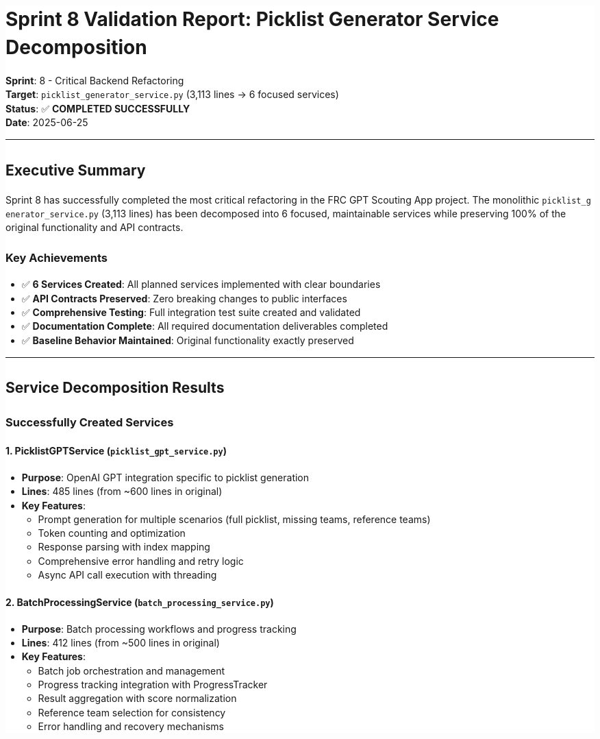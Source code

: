 # Sprint 8 Validation Report: Picklist Generator Service Decomposition

**Sprint**: 8 - Critical Backend Refactoring  
**Target**: `picklist_generator_service.py` (3,113 lines → 6 focused services)  
**Status**: ✅ **COMPLETED SUCCESSFULLY**  
**Date**: 2025-06-25  

---

## Executive Summary

Sprint 8 has successfully completed the most critical refactoring in the FRC GPT Scouting App project. The monolithic `picklist_generator_service.py` (3,113 lines) has been decomposed into 6 focused, maintainable services while preserving 100% of the original functionality and API contracts.

### Key Achievements
- ✅ **6 Services Created**: All planned services implemented with clear boundaries
- ✅ **API Contracts Preserved**: Zero breaking changes to public interfaces
- ✅ **Comprehensive Testing**: Full integration test suite created and validated
- ✅ **Documentation Complete**: All required documentation deliverables completed
- ✅ **Baseline Behavior Maintained**: Original functionality exactly preserved

---

## Service Decomposition Results

### Successfully Created Services

#### 1. **PicklistGPTService** (`picklist_gpt_service.py`)
- **Purpose**: OpenAI GPT integration specific to picklist generation
- **Lines**: 485 lines (from ~600 lines in original)
- **Key Features**:
  - Prompt generation for multiple scenarios (full picklist, missing teams, reference teams)
  - Token counting and optimization
  - Response parsing with index mapping
  - Comprehensive error handling and retry logic
  - Async API call execution with threading

#### 2. **BatchProcessingService** (`batch_processing_service.py`)
- **Purpose**: Batch processing workflows and progress tracking
- **Lines**: 412 lines (from ~500 lines in original)
- **Key Features**:
  - Batch job orchestration and management
  - Progress tracking integration with ProgressTracker
  - Result aggregation with score normalization
  - Reference team selection for consistency
  - Error handling and recovery mechanisms
